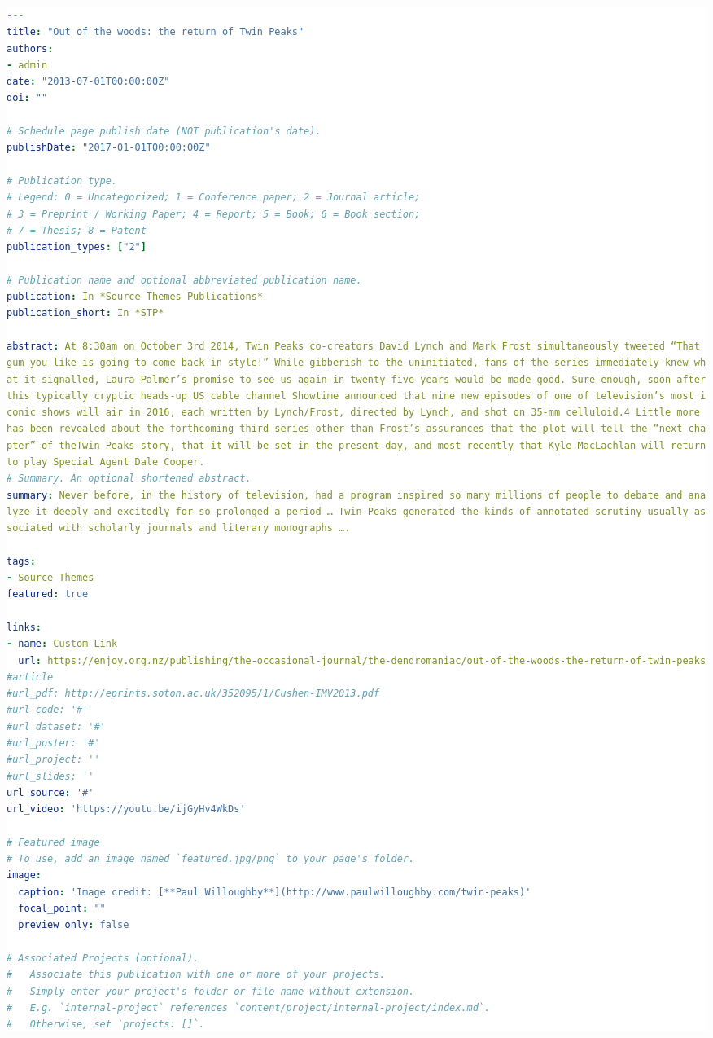 ```yaml
---
title: "Out of the woods: the return of Twin Peaks"
authors:
- admin
date: "2013-07-01T00:00:00Z"
doi: ""

# Schedule page publish date (NOT publication's date).
publishDate: "2017-01-01T00:00:00Z"

# Publication type.
# Legend: 0 = Uncategorized; 1 = Conference paper; 2 = Journal article;
# 3 = Preprint / Working Paper; 4 = Report; 5 = Book; 6 = Book section;
# 7 = Thesis; 8 = Patent
publication_types: ["2"]

# Publication name and optional abbreviated publication name.
publication: In *Source Themes Publications*
publication_short: In *STP*

abstract: At 8:30am on October 3rd 2014, Twin Peaks co-creators David Lynch and Mark Frost simultaneously tweeted “That gum you like is going to come back in style!” While gibberish to the uninitiated, fans of the series immediately knew what it signalled, Laura Palmer’s promise to see us again in twenty-five years would be made good. Sure enough, soon after this typically cryptic heads-up US cable channel Showtime announced that nine new episodes of one of television’s most iconic shows will air in 2016, each written by Lynch/Frost, directed by Lynch, and shot on 35-mm celluloid.4 Little more has been revealed about the forthcoming third series other than Frost’s assurances that the plot will tell the “next chapter” of theTwin Peaks story, that it will be set in the present day, and most recently that Kyle MacLachlan will return to play Special Agent Dale Cooper.
# Summary. An optional shortened abstract.
summary: Never before, in the history of television, had a program inspired so many millions of people to debate and analyze it deeply and excitedly for so prolonged a period … Twin Peaks generated the kinds of annotated scrutiny usually associated with scholarly journals and literary monographs ….

tags:
- Source Themes
featured: true

links:
- name: Custom Link
  url: https://enjoy.org.nz/publishing/the-occasional-journal/the-dendromaniac/out-of-the-woods-the-return-of-twin-peaks#article
#url_pdf: http://eprints.soton.ac.uk/352095/1/Cushen-IMV2013.pdf
#url_code: '#'
#url_dataset: '#'
#url_poster: '#'
#url_project: ''
#url_slides: ''
url_source: '#'
url_video: 'https://youtu.be/ijGyHv4WkDs'

# Featured image
# To use, add an image named `featured.jpg/png` to your page's folder. 
image:
  caption: 'Image credit: [**Paul Willoughby**](http://www.paulwilloughby.com/twin-peaks)'
  focal_point: ""
  preview_only: false

# Associated Projects (optional).
#   Associate this publication with one or more of your projects.
#   Simply enter your project's folder or file name without extension.
#   E.g. `internal-project` references `content/project/internal-project/index.md`.
#   Otherwise, set `projects: []`.
```